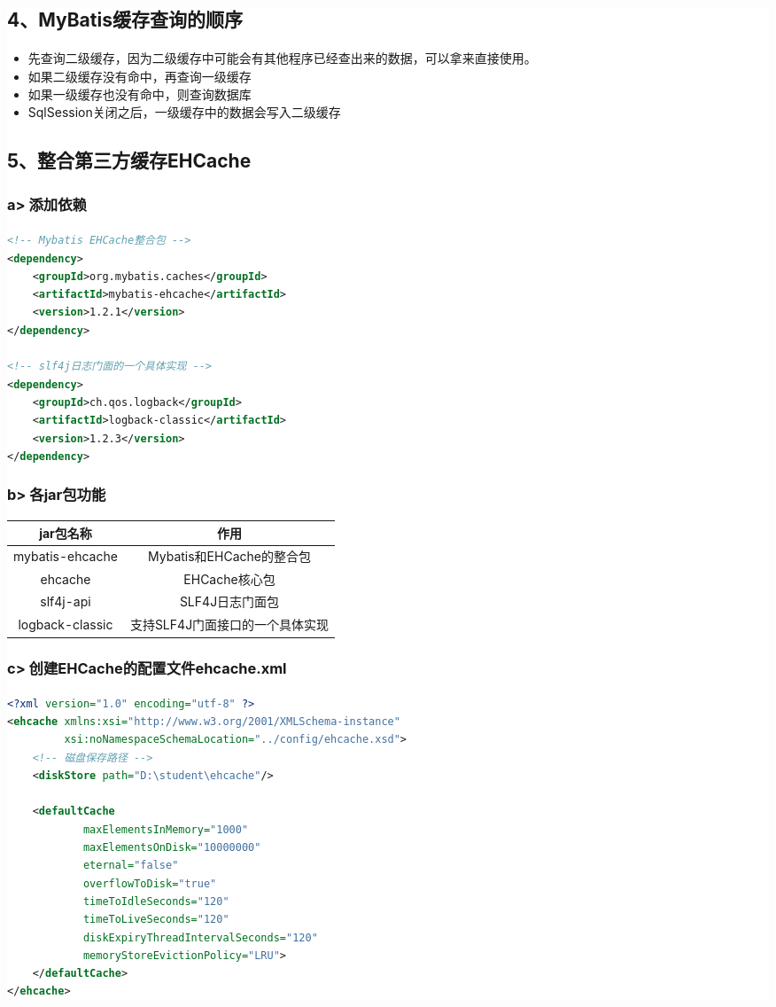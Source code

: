 ## 4、MyBatis缓存查询的顺序

- 先查询二级缓存，因为二级缓存中可能会有其他程序已经查出来的数据，可以拿来直接使用。 
- 如果二级缓存没有命中，再查询一级缓存 
- 如果一级缓存也没有命中，则查询数据库 
- SqlSession关闭之后，一级缓存中的数据会写入二级缓存

## 5、整合第三方缓存EHCache

### a> 添加依赖

```xml
<!-- Mybatis EHCache整合包 -->
<dependency>
    <groupId>org.mybatis.caches</groupId>
    <artifactId>mybatis-ehcache</artifactId>
    <version>1.2.1</version>
</dependency>

<!-- slf4j日志门面的一个具体实现 -->
<dependency>
    <groupId>ch.qos.logback</groupId>
    <artifactId>logback-classic</artifactId>
    <version>1.2.3</version>
</dependency>
```

### b> 各jar包功能

|    jar包名称    |              作用               |
| :-------------: | :-----------------------------: |
| mybatis-ehcache |    Mybatis和EHCache的整合包     |
|     ehcache     |          EHCache核心包          |
|    slf4j-api    |         SLF4J日志门面包         |
| logback-classic | 支持SLF4J门面接口的一个具体实现 |

### c> 创建EHCache的配置文件ehcache.xml

```xml
<?xml version="1.0" encoding="utf-8" ?>
<ehcache xmlns:xsi="http://www.w3.org/2001/XMLSchema-instance"
         xsi:noNamespaceSchemaLocation="../config/ehcache.xsd">
    <!-- 磁盘保存路径 -->
    <diskStore path="D:\student\ehcache"/>
    
    <defaultCache
            maxElementsInMemory="1000"
            maxElementsOnDisk="10000000"
            eternal="false"
            overflowToDisk="true"
            timeToIdleSeconds="120"
            timeToLiveSeconds="120"
            diskExpiryThreadIntervalSeconds="120"
            memoryStoreEvictionPolicy="LRU">
    </defaultCache>
</ehcache>
```
